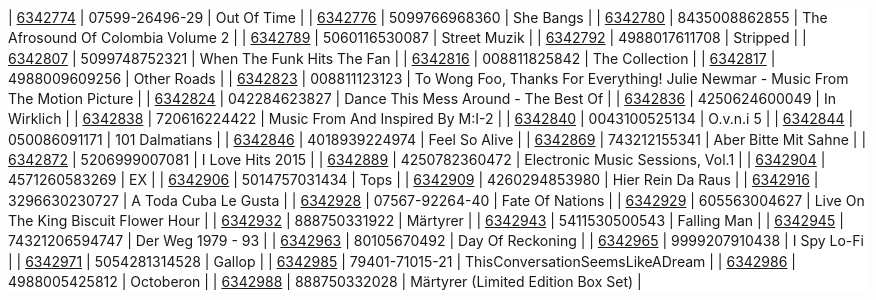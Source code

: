 | [6342774](https://www.discogs.com/release/6342774) | 07599-26496-29 | Out Of Time |
| [6342776](https://www.discogs.com/release/6342776) | 5099766968360 | She Bangs |
| [6342780](https://www.discogs.com/release/6342780) | 8435008862855 | The Afrosound Of Colombia Volume 2 |
| [6342789](https://www.discogs.com/release/6342789) | 5060116530087 | Street Muzik |
| [6342792](https://www.discogs.com/release/6342792) | 4988017611708 | Stripped |
| [6342807](https://www.discogs.com/release/6342807) | 5099748752321 | When The Funk Hits The Fan |
| [6342816](https://www.discogs.com/release/6342816) | 008811825842 | The Collection |
| [6342817](https://www.discogs.com/release/6342817) | 4988009609256 | Other Roads |
| [6342823](https://www.discogs.com/release/6342823) | 008811123123 | To Wong Foo, Thanks For Everything!  Julie Newmar - Music From The Motion Picture |
| [6342824](https://www.discogs.com/release/6342824) | 042284623827 | Dance This Mess Around - The Best Of |
| [6342836](https://www.discogs.com/release/6342836) | 4250624600049 | In Wirklich |
| [6342838](https://www.discogs.com/release/6342838) | 720616224422 | Music From And Inspired By M:I-2 |
| [6342840](https://www.discogs.com/release/6342840) | 0043100525134 | O.v.n.i 5 |
| [6342844](https://www.discogs.com/release/6342844) | 050086091171 | 101 Dalmatians |
| [6342846](https://www.discogs.com/release/6342846) | 4018939224974 | Feel So Alive |
| [6342869](https://www.discogs.com/release/6342869) | 743212155341 | Aber Bitte Mit Sahne |
| [6342872](https://www.discogs.com/release/6342872) | 5206999007081 | I Love Hits 2015 |
| [6342889](https://www.discogs.com/release/6342889) | 4250782360472 | Electronic Music Sessions, Vol.1 |
| [6342904](https://www.discogs.com/release/6342904) | 4571260583269 | EX |
| [6342906](https://www.discogs.com/release/6342906) | 5014757031434 | Tops |
| [6342909](https://www.discogs.com/release/6342909) | 4260294853980 | Hier Rein Da Raus |
| [6342916](https://www.discogs.com/release/6342916) | 3296630230727 | A Toda Cuba Le Gusta |
| [6342928](https://www.discogs.com/release/6342928) | 07567-92264-40 | Fate Of Nations |
| [6342929](https://www.discogs.com/release/6342929) | 605563004627 | Live On The King Biscuit Flower Hour |
| [6342932](https://www.discogs.com/release/6342932) | 888750331922 | Märtyrer |
| [6342943](https://www.discogs.com/release/6342943) | 5411530500543 | Falling Man |
| [6342945](https://www.discogs.com/release/6342945) | 74321206594747 | Der Weg 1979 - 93 |
| [6342963](https://www.discogs.com/release/6342963) | 80105670492 | Day Of Reckoning |
| [6342965](https://www.discogs.com/release/6342965) | 9999207910438 | I Spy Lo-Fi |
| [6342971](https://www.discogs.com/release/6342971) | 5054281314528 | Gallop |
| [6342985](https://www.discogs.com/release/6342985) | 79401-71015-21 | ThisConversationSeemsLikeADream |
| [6342986](https://www.discogs.com/release/6342986) | 4988005425812 | Octoberon |
| [6342988](https://www.discogs.com/release/6342988) | 888750332028 | Märtyrer (Limited Edition Box Set) |
